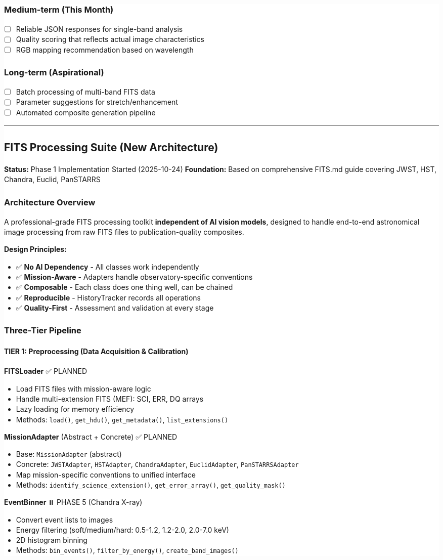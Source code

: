 ### Medium-term (This Month)
- [ ] Reliable JSON responses for single-band analysis
- [ ] Quality scoring that reflects actual image characteristics
- [ ] RGB mapping recommendation based on wavelength

### Long-term (Aspirational)
- [ ] Batch processing of multi-band FITS data
- [ ] Parameter suggestions for stretch/enhancement
- [ ] Automated composite generation pipeline

---

## FITS Processing Suite (New Architecture)

**Status:** Phase 1 Implementation Started (2025-10-24)
**Foundation:** Based on comprehensive FITS.md guide covering JWST, HST, Chandra, Euclid, PanSTARRS

### Architecture Overview

A professional-grade FITS processing toolkit **independent of AI vision models**, designed to handle end-to-end astronomical image processing from raw FITS files to publication-quality composites.

**Design Principles:**
- ✅ **No AI Dependency** - All classes work independently
- ✅ **Mission-Aware** - Adapters handle observatory-specific conventions
- ✅ **Composable** - Each class does one thing well, can be chained
- ✅ **Reproducible** - HistoryTracker records all operations
- ✅ **Quality-First** - Assessment and validation at every stage

### Three-Tier Pipeline

#### **TIER 1: Preprocessing** (Data Acquisition & Calibration)

**FITSLoader** ✅ PLANNED
- Load FITS files with mission-aware logic
- Handle multi-extension FITS (MEF): SCI, ERR, DQ arrays
- Lazy loading for memory efficiency
- Methods: `load()`, `get_hdu()`, `get_metadata()`, `list_extensions()`

**MissionAdapter** (Abstract + Concrete) ✅ PLANNED
- Base: `MissionAdapter` (abstract)
- Concrete: `JWSTAdapter`, `HSTAdapter`, `ChandraAdapter`, `EuclidAdapter`, `PanSTARRSAdapter`
- Map mission-specific conventions to unified interface
- Methods: `identify_science_extension()`, `get_error_array()`, `get_quality_mask()`

**EventBinner** ⏸️ PHASE 5 (Chandra X-ray)
- Convert event lists to images
- Energy filtering (soft/medium/hard: 0.5-1.2, 1.2-2.0, 2.0-7.0 keV)
- 2D histogram binning
- Methods: `bin_events()`, `filter_by_energy()`, `create_band_images()`
